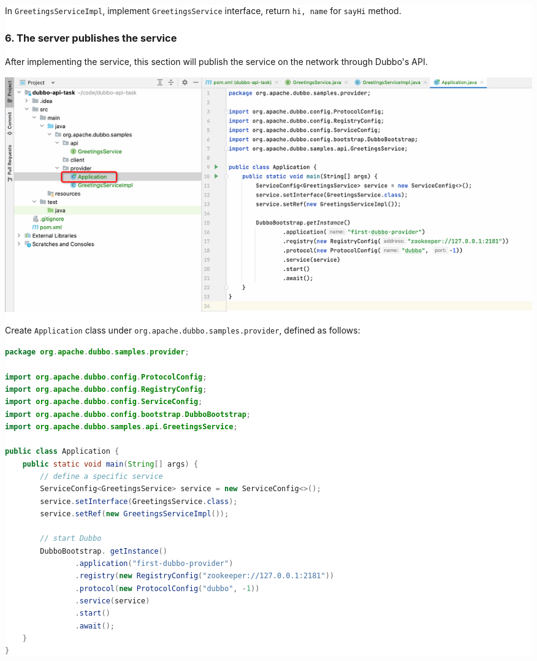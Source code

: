 In `GreetingsServiceImpl`, implement `GreetingsService` interface, return `hi, name` for `sayHi` method.



### 6. The server publishes the service



After implementing the service, this section will publish the service on the network through Dubbo's API.



![img](/imgs/docs3-v2/java-sdk/quickstart/2023-01-31-15-44-22-image.png)



Create `Application` class under `org.apache.dubbo.samples.provider`, defined as follows:



```java
package org.apache.dubbo.samples.provider;

import org.apache.dubbo.config.ProtocolConfig;
import org.apache.dubbo.config.RegistryConfig;
import org.apache.dubbo.config.ServiceConfig;
import org.apache.dubbo.config.bootstrap.DubboBootstrap;
import org.apache.dubbo.samples.api.GreetingsService;

public class Application {
    public static void main(String[] args) {
        // define a specific service
        ServiceConfig<GreetingsService> service = new ServiceConfig<>();
        service.setInterface(GreetingsService.class);
        service.setRef(new GreetingsServiceImpl());

        // start Dubbo
        DubboBootstrap. getInstance()
                .application("first-dubbo-provider")
                .registry(new RegistryConfig("zookeeper://127.0.0.1:2181"))
                .protocol(new ProtocolConfig("dubbo", -1))
                .service(service)
                .start()
                .await();
    }
}
```
